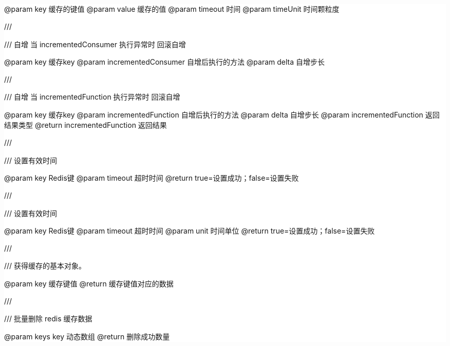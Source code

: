 @param key      缓存的键值
@param value    缓存的值
@param timeout  时间
@param timeUnit 时间颗粒度
     
///

///
自增 当 incrementedConsumer 执行异常时 回滚自增

@param key                 缓存key
@param incrementedConsumer 自增后执行的方法
@param delta               自增步长
     
///

///
自增 当 incrementedFunction 执行异常时 回滚自增

@param key                 缓存key
@param incrementedFunction 自增后执行的方法
@param delta               自增步长
@param <T>                 incrementedFunction 返回结果类型
@return incrementedFunction 返回结果
     
///

///
设置有效时间

@param key     Redis键
@param timeout 超时时间
@return true=设置成功；false=设置失败
     
///

///
设置有效时间

@param key     Redis键
@param timeout 超时时间
@param unit    时间单位
@return true=设置成功；false=设置失败
     
///

///
获得缓存的基本对象。

@param key 缓存键值
@return 缓存键值对应的数据
     
///

///
批量删除 redis 缓存数据

@param keys key 动态数组
@return 删除成功数量
     